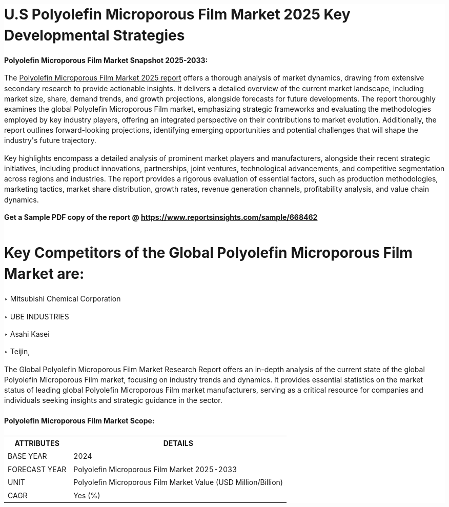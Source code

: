 # U.S Polyolefin Microporous Film Market 2025 Key Developmental Strategies

<strong>Polyolefin Microporous Film Market Snapshot 2025-2033:</strong>

 The <a href=https://www.reportsinsights.com/sample/668462>Polyolefin Microporous Film Market 2025 report</a> offers a thorough analysis of market dynamics, drawing from extensive secondary research to provide actionable insights. It delivers a detailed overview of the current market landscape, including market size, share, demand trends, and growth projections, alongside forecasts for future developments. The report thoroughly examines the global Polyolefin Microporous Film market, emphasizing strategic frameworks and evaluating the methodologies employed by key industry players, offering an integrated perspective on their contributions to market evolution. Additionally, the report outlines forward-looking projections, identifying emerging opportunities and potential challenges that will shape the industry's future trajectory.

Key highlights encompass a detailed analysis of prominent market players and manufacturers, alongside their recent strategic initiatives, including product innovations, partnerships, joint ventures, technological advancements, and competitive segmentation across regions and industries. The report provides a rigorous evaluation of essential factors, such as production methodologies, marketing tactics, market share distribution, growth rates, revenue generation channels, profitability analysis, and value chain dynamics.

<strong>Get a Sample PDF copy of the report @ <a href=https://www.reportsinsights.com/sample/668462>https://www.reportsinsights.com/sample/668462</a></strong>

# <strong>Key Competitors of the Global Polyolefin Microporous Film Market are:</strong>

‣ Mitsubishi Chemical Corporation

‣ UBE INDUSTRIES

‣ Asahi Kasei

‣ Teijin,

The Global Polyolefin Microporous Film Market Research Report offers an in-depth analysis of the current state of the global Polyolefin Microporous Film market, focusing on industry trends and dynamics. It provides essential statistics on the market status of leading global Polyolefin Microporous Film market manufacturers, serving as a critical resource for companies and individuals seeking insights and strategic guidance in the sector.

<h4>Polyolefin Microporous Film Market Scope:</h4>
<table>
<tr>
<th>ATTRIBUTES</th>
<th>DETAILS</th>
</tr>
<tr>
<td>BASE YEAR</td>
<td>2024</td>
</tr>
<tr>
<td>FORECAST YEAR</td>
<td>Polyolefin Microporous Film Market 2025-2033</td>
</tr>
<tr>
<td>UNIT</td>
<td>Polyolefin Microporous Film Market Value (USD Million/Billion)</td>
<tr>
<td>CAGR</td>
<td>Yes (%)</td>
</tr>
</tr>
<tr>